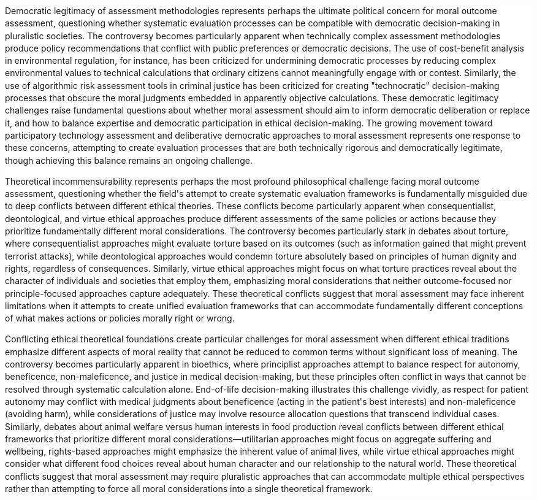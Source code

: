 Democratic legitimacy of assessment methodologies represents perhaps the ultimate political concern for moral outcome assessment, questioning whether systematic evaluation processes can be compatible with democratic decision-making in pluralistic societies. The controversy becomes particularly apparent when technically complex assessment methodologies produce policy recommendations that conflict with public preferences or democratic decisions. The use of cost-benefit analysis in environmental regulation, for instance, has been criticized for undermining democratic processes by reducing complex environmental values to technical calculations that ordinary citizens cannot meaningfully engage with or contest. Similarly, the use of algorithmic risk assessment tools in criminal justice has been criticized for creating "technocratic" decision-making processes that obscure the moral judgments embedded in apparently objective calculations. These democratic legitimacy challenges raise fundamental questions about whether moral assessment should aim to inform democratic deliberation or replace it, and how to balance expertise and democratic participation in ethical decision-making. The growing movement toward participatory technology assessment and deliberative democratic approaches to moral assessment represents one response to these concerns, attempting to create evaluation processes that are both technically rigorous and democratically legitimate, though achieving this balance remains an ongoing challenge.

Theoretical incommensurability represents perhaps the most profound philosophical challenge facing moral outcome assessment, questioning whether the field's attempt to create systematic evaluation frameworks is fundamentally misguided due to deep conflicts between different ethical theories. These conflicts become particularly apparent when consequentialist, deontological, and virtue ethical approaches produce different assessments of the same policies or actions because they prioritize fundamentally different moral considerations. The controversy becomes particularly stark in debates about torture, where consequentialist approaches might evaluate torture based on its outcomes (such as information gained that might prevent terrorist attacks), while deontological approaches would condemn torture absolutely based on principles of human dignity and rights, regardless of consequences. Similarly, virtue ethical approaches might focus on what torture practices reveal about the character of individuals and societies that employ them, emphasizing moral considerations that neither outcome-focused nor principle-focused approaches capture adequately. These theoretical conflicts suggest that moral assessment may face inherent limitations when it attempts to create unified evaluation frameworks that can accommodate fundamentally different conceptions of what makes actions or policies morally right or wrong.

Conflicting ethical theoretical foundations create particular challenges for moral assessment when different ethical traditions emphasize different aspects of moral reality that cannot be reduced to common terms without significant loss of meaning. The controversy becomes particularly apparent in bioethics, where principlist approaches attempt to balance respect for autonomy, beneficence, non-maleficence, and justice in medical decision-making, but these principles often conflict in ways that cannot be resolved through systematic calculation alone. End-of-life decision-making illustrates this challenge vividly, as respect for patient autonomy may conflict with medical judgments about beneficence (acting in the patient's best interests) and non-maleficence (avoiding harm), while considerations of justice may involve resource allocation questions that transcend individual cases. Similarly, debates about animal welfare versus human interests in food production reveal conflicts between different ethical frameworks that prioritize different moral considerations—utilitarian approaches might focus on aggregate suffering and wellbeing, rights-based approaches might emphasize the inherent value of animal lives, while virtue ethical approaches might consider what different food choices reveal about human character and our relationship to the natural world. These theoretical conflicts suggest that moral assessment may require pluralistic approaches that can accommodate multiple ethical perspectives rather than attempting to force all moral considerations into a single theoretical framework.

